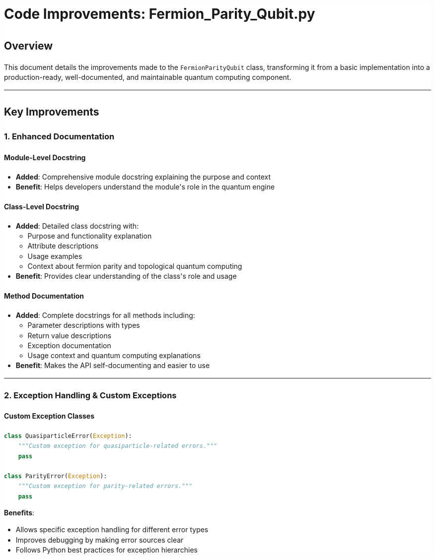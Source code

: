 # Code Improvements: Fermion_Parity_Qubit.py

## Overview
This document details the improvements made to the `FermionParityQubit` class, transforming it from a basic implementation into a production-ready, well-documented, and maintainable quantum computing component.

---

## Key Improvements

### 1. **Enhanced Documentation**

#### Module-Level Docstring
- **Added**: Comprehensive module docstring explaining the purpose and context
- **Benefit**: Helps developers understand the module's role in the quantum engine

#### Class-Level Docstring
- **Added**: Detailed class docstring with:
  - Purpose and functionality explanation
  - Attribute descriptions
  - Usage examples
  - Context about fermion parity and topological quantum computing
- **Benefit**: Provides clear understanding of the class's role and usage

#### Method Documentation
- **Added**: Complete docstrings for all methods including:
  - Parameter descriptions with types
  - Return value descriptions
  - Exception documentation
  - Usage context and quantum computing explanations
- **Benefit**: Makes the API self-documenting and easier to use

---

### 2. **Exception Handling & Custom Exceptions**

#### Custom Exception Classes
```python
class QuasiparticleError(Exception):
    """Custom exception for quasiparticle-related errors."""
    pass

class ParityError(Exception):
    """Custom exception for parity-related errors."""
    pass
```

**Benefits**:
- Allows specific exception handling for different error types
- Improves debugging by making error sources clear
- Follows Python best practices for exception hierarchies

